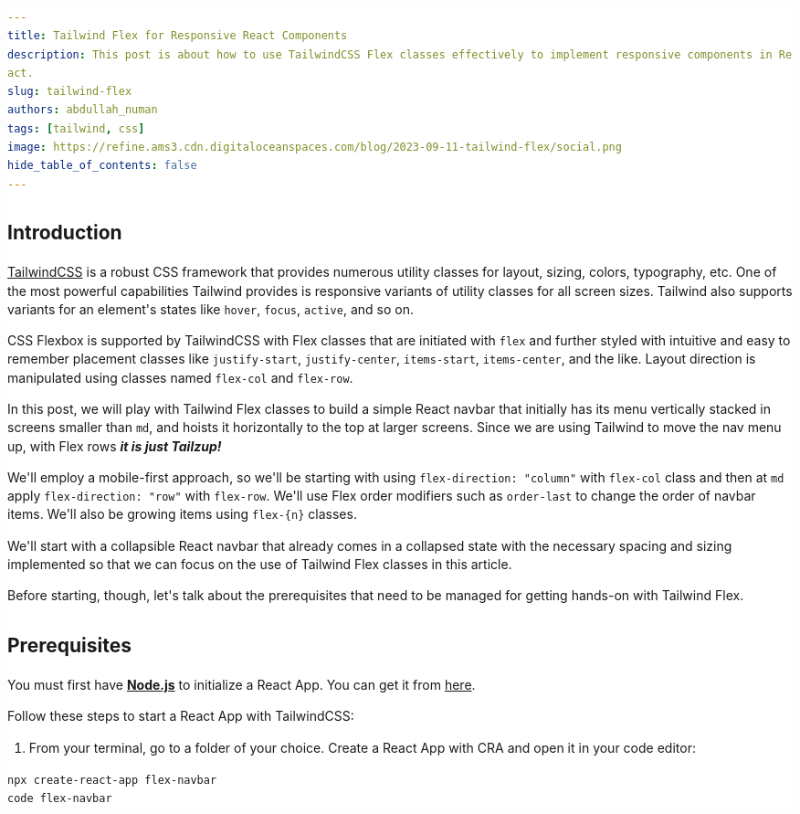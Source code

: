 ```yaml
---
title: Tailwind Flex for Responsive React Components
description: This post is about how to use TailwindCSS Flex classes effectively to implement responsive components in React.
slug: tailwind-flex
authors: abdullah_numan
tags: [tailwind, css]
image: https://refine.ams3.cdn.digitaloceanspaces.com/blog/2023-09-11-tailwind-flex/social.png
hide_table_of_contents: false
---
```



## Introduction

[TailwindCSS](https://tailwindcss.com/) is a robust CSS framework that provides numerous utility classes for layout, sizing, colors, typography, etc. One of the most powerful capabilities Tailwind provides is responsive variants of utility classes for all screen sizes. Tailwind also supports variants for an element's states like `hover`, `focus`, `active`, and so on.

CSS Flexbox is supported by TailwindCSS with Flex classes that are initiated with `flex` and further styled with intuitive and easy to remember placement classes like `justify-start`, `justify-center`, `items-start`, `items-center`, and the like. Layout direction is manipulated using classes named `flex-col` and `flex-row`.

In this post, we will play with Tailwind Flex classes to build a simple React navbar that initially has its menu vertically stacked in screens smaller than `md`, and hoists it horizontally to the top at larger screens. Since we are using Tailwind to move the nav menu up, with Flex rows **_it is just Tailzup!_**

We'll employ a mobile-first approach, so we'll be starting with using `flex-direction: "column"` with `flex-col` class and then at `md` apply `flex-direction: "row"` with `flex-row`. We'll use Flex order modifiers such as `order-last` to change the order of navbar items. We'll also be growing items using `flex-{n}` classes.

We'll start with a collapsible React navbar that already comes in a collapsed state with the necessary spacing and sizing implemented so that we can focus on the use of Tailwind Flex classes in this article.

Before starting, though, let's talk about the prerequisites that need to be managed for getting hands-on with Tailwind Flex.

## Prerequisites

You must first have [**Node.js**](https://nodejs.org/en) to initialize a React App. You can get it from [here](https://nodejs.org/en/download).

Follow these steps to start a React App with TailwindCSS:

1. From your terminal, go to a folder of your choice. Create a React App with CRA and open it in your code editor:

```bash
npx create-react-app flex-navbar
code flex-navbar
```
